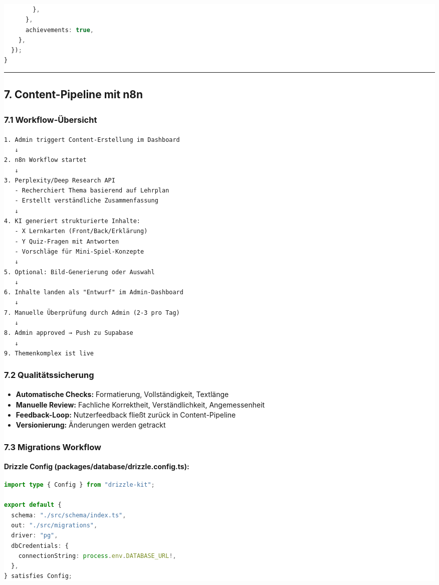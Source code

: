 ```typescript
        },
      },
      achievements: true,
    },
  });
}
```

---

## 7. Content-Pipeline mit n8n

### 7.1 Workflow-Übersicht

```
1. Admin triggert Content-Erstellung im Dashboard
   ↓
2. n8n Workflow startet
   ↓
3. Perplexity/Deep Research API
   - Recherchiert Thema basierend auf Lehrplan
   - Erstellt verständliche Zusammenfassung
   ↓
4. KI generiert strukturierte Inhalte:
   - X Lernkarten (Front/Back/Erklärung)
   - Y Quiz-Fragen mit Antworten
   - Vorschläge für Mini-Spiel-Konzepte
   ↓
5. Optional: Bild-Generierung oder Auswahl
   ↓
6. Inhalte landen als "Entwurf" im Admin-Dashboard
   ↓
7. Manuelle Überprüfung durch Admin (2-3 pro Tag)
   ↓
8. Admin approved → Push zu Supabase
   ↓
9. Themenkomplex ist live
```

### 7.2 Qualitätssicherung

- **Automatische Checks:** Formatierung, Vollständigkeit, Textlänge
- **Manuelle Review:** Fachliche Korrektheit, Verständlichkeit, Angemessenheit
- **Feedback-Loop:** Nutzerfeedback fließt zurück in Content-Pipeline
- **Versionierung:** Änderungen werden getrackt

### 7.3 Migrations Workflow

**Drizzle Config (packages/database/drizzle.config.ts):**

```typescript
import type { Config } from "drizzle-kit";

export default {
  schema: "./src/schema/index.ts",
  out: "./src/migrations",
  driver: "pg",
  dbCredentials: {
    connectionString: process.env.DATABASE_URL!,
  },
} satisfies Config;
```

